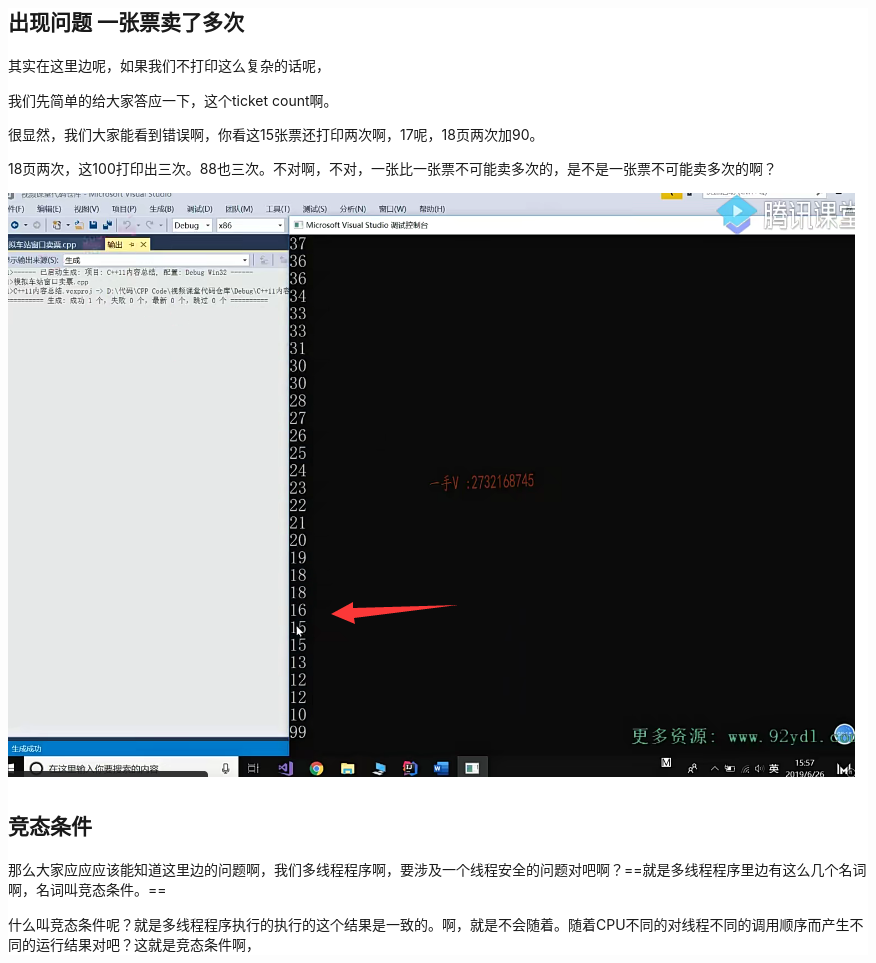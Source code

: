

## 出现问题 一张票卖了多次

其实在这里边呢，如果我们不打印这么复杂的话呢，

我们先简单的给大家答应一下，这个ticket count啊。



很显然，我们大家能看到错误啊，你看这15张票还打印两次啊，17呢，18页两次加90。

18页两次，这100打印出三次。88也三次。不对啊，不对，一张比一张票不可能卖多次的，是不是一张票不可能卖多次的啊？

![image-20230512221424281](image/image-20230512221424281.png)

## 竞态条件

那么大家应应应该能知道这里边的问题啊，我们多线程程序啊，要涉及一个线程安全的问题对吧啊？==就是多线程程序里边有这么几个名词啊，名词叫竞态条件。==



什么叫竞态条件呢？就是多线程程序执行的执行的这个结果是一致的。啊，就是不会随着。随着CPU不同的对线程不同的调用顺序而产生不同的运行结果对吧？这就是竞态条件啊，
